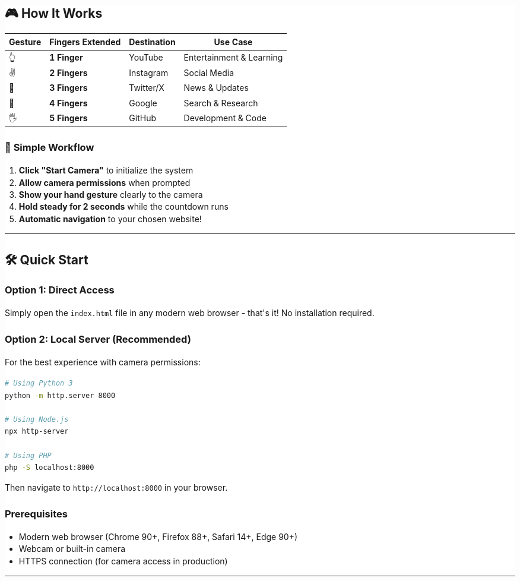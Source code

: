 
## 🎮 **How It Works**

| Gesture | Fingers Extended | Destination | Use Case |
|---------|------------------|-------------|----------|
| 👆 | **1 Finger** | YouTube | Entertainment & Learning |
| ✌️ | **2 Fingers** | Instagram | Social Media |
| 🤟 | **3 Fingers** | Twitter/X | News & Updates |
| 🖖 | **4 Fingers** | Google | Search & Research |
| 🖐️ | **5 Fingers** | GitHub | Development & Code |

### 🔄 **Simple Workflow**
1. **Click "Start Camera"** to initialize the system
2. **Allow camera permissions** when prompted
3. **Show your hand gesture** clearly to the camera
4. **Hold steady for 2 seconds** while the countdown runs
5. **Automatic navigation** to your chosen website!

---

## 🛠️ **Quick Start**

### **Option 1: Direct Access**
Simply open the `index.html` file in any modern web browser - that's it! No installation required.

### **Option 2: Local Server (Recommended)**
For the best experience with camera permissions:

```bash
# Using Python 3
python -m http.server 8000

# Using Node.js
npx http-server

# Using PHP
php -S localhost:8000
```

Then navigate to `http://localhost:8000` in your browser.

### **Prerequisites**
- Modern web browser (Chrome 90+, Firefox 88+, Safari 14+, Edge 90+)
- Webcam or built-in camera
- HTTPS connection (for camera access in production)

---
